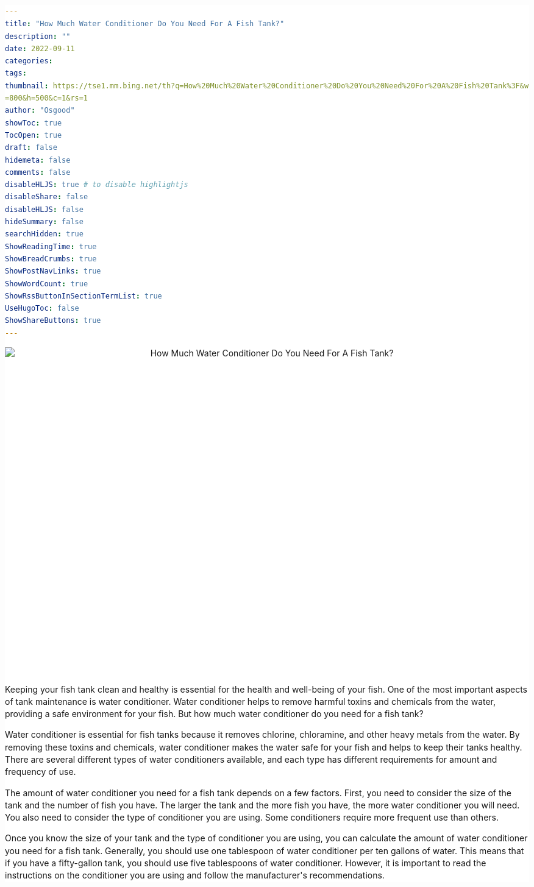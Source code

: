 ```yaml
---
title: "How Much Water Conditioner Do You Need For A Fish Tank?"
description: ""
date: 2022-09-11
categories: 
tags: 
thumbnail: https://tse1.mm.bing.net/th?q=How%20Much%20Water%20Conditioner%20Do%20You%20Need%20For%20A%20Fish%20Tank%3F&w=800&h=500&c=1&rs=1
author: "Osgood"
showToc: true
TocOpen: true
draft: false
hidemeta: false
comments: false
disableHLJS: true # to disable highlightjs
disableShare: false
disableHLJS: false
hideSummary: false
searchHidden: true
ShowReadingTime: true
ShowBreadCrumbs: true
ShowPostNavLinks: true
ShowWordCount: true
ShowRssButtonInSectionTermList: true
UseHugoToc: false
ShowShareButtons: true
---
```


<center>
	<img src="https://tse1.mm.bing.net/th?q=How%20Much%20Water%20Conditioner%20Do%20You%20Need%20For%20A%20Fish%20Tank%3F&w=800&h=500&c=1&rs=1" alt="How Much Water Conditioner Do You Need For A Fish Tank?" width="800" height="500" style="display: block; width: 100%; height: auto">
</center>

<p>Keeping your fish tank clean and healthy is essential for the health and well-being of your fish. One of the most important aspects of tank maintenance is water conditioner. Water conditioner helps to remove harmful toxins and chemicals from the water, providing a safe environment for your fish. But how much water conditioner do you need for a fish tank?</p>

<p>Water conditioner is essential for fish tanks because it removes chlorine, chloramine, and other heavy metals from the water. By removing these toxins and chemicals, water conditioner makes the water safe for your fish and helps to keep their tanks healthy. There are several different types of water conditioners available, and each type has different requirements for amount and frequency of use.</p>

<p>The amount of water conditioner you need for a fish tank depends on a few factors. First, you need to consider the size of the tank and the number of fish you have. The larger the tank and the more fish you have, the more water conditioner you will need. You also need to consider the type of conditioner you are using. Some conditioners require more frequent use than others.</p>

<p>Once you know the size of your tank and the type of conditioner you are using, you can calculate the amount of water conditioner you need for a fish tank. Generally, you should use one tablespoon of water conditioner per ten gallons of water. This means that if you have a fifty-gallon tank, you should use five tablespoons of water conditioner. However, it is important to read the instructions on the conditioner you are using and follow the manufacturer's recommendations.</p>
